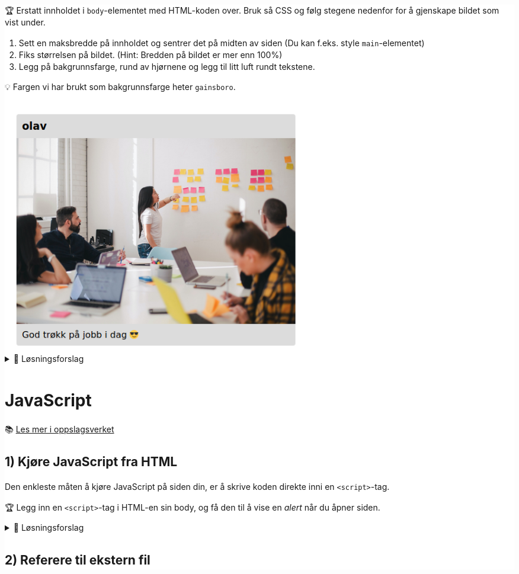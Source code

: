 🏆 Erstatt innholdet i `body`-elementet med HTML-koden over. Bruk så CSS og følg stegene nedenfor for å gjenskape bildet som vist under.

1. Sett en maksbredde på innholdet og sentrer det på midten av siden (Du kan f.eks. style `main`-elementet)
2. Fiks størrelsen på bildet. (Hint: Bredden på bildet er mer enn 100%)
3. Legg på bakgrunnsfarge, rund av hjørnene og legg til litt luft rundt tekstene.

💡 Fargen vi har brukt som bakgrunnsfarge heter `gainsboro`.

<img src="./oppgaver/images/post.png" style="max-width: 500px;" alt="Screenshot of Bekkstagram post" />

<details><summary>🚨 Løsningsforslag</summary></details>

# JavaScript

📚 [Les mer i oppslagsverket](https://bekk.gitbook.io/web-intro/grunnleggende-webutvikling/cover-3/06-filer)

## 1) Kjøre JavaScript fra HTML

Den enkleste måten å kjøre JavaScript på siden din, er å skrive koden direkte inni en `<script>`-tag.

🏆 Legg inn en `<script>`-tag i HTML-en sin body, og få den til å vise en _alert_ når du åpner siden.

<details><summary>🚨 Løsningsforslag</summary></details>

## 2) Referere til ekstern fil
